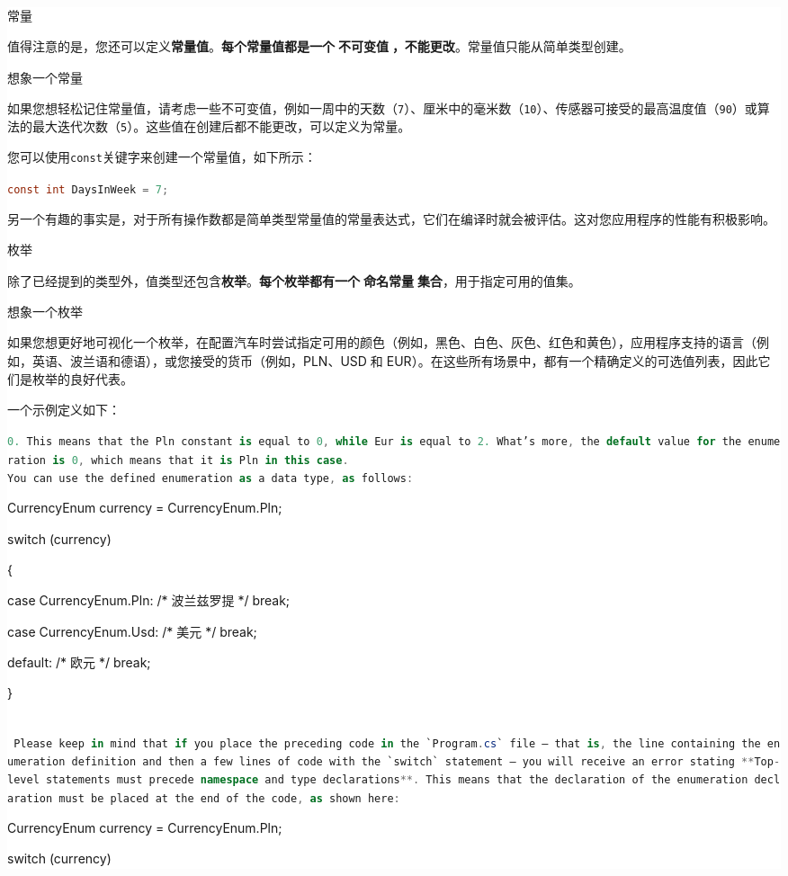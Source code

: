 常量

值得注意的是，您还可以定义**常量值**。**每个常量值都是一个** **不可变值** **，不能更改**。常量值只能从简单类型创建。

想象一个常量

如果您想轻松记住常量值，请考虑一些不可变值，例如一周中的天数（`7`）、厘米中的毫米数（`10`）、传感器可接受的最高温度值（`90`）或算法的最大迭代次数（`5`）。这些值在创建后都不能更改，可以定义为常量。

您可以使用`const`关键字来创建一个常量值，如下所示：

```cs
const int DaysInWeek = 7;
```

另一个有趣的事实是，对于所有操作数都是简单类型常量值的常量表达式，它们在编译时就会被评估。这对您应用程序的性能有积极影响。

枚举

除了已经提到的类型外，值类型还包含**枚举**。**每个枚举都有一个** **命名常量** **集合**，用于指定可用的值集。

想象一个枚举

如果您想更好地可视化一个枚举，在配置汽车时尝试指定可用的颜色（例如，黑色、白色、灰色、红色和黄色），应用程序支持的语言（例如，英语、波兰语和德语），或您接受的货币（例如，PLN、USD 和 EUR）。在这些所有场景中，都有一个精确定义的可选值列表，因此它们是枚举的良好代表。

一个示例定义如下：

```cs
0. This means that the Pln constant is equal to 0, while Eur is equal to 2. What’s more, the default value for the enumeration is 0, which means that it is Pln in this case.
You can use the defined enumeration as a data type, as follows:

```

CurrencyEnum currency = CurrencyEnum.Pln;

switch (currency)

{

case CurrencyEnum.Pln: /* 波兰兹罗提 */ break;

case CurrencyEnum.Usd: /* 美元 */ break;

default: /* 欧元 */ break;

}

```cs

 Please keep in mind that if you place the preceding code in the `Program.cs` file – that is, the line containing the enumeration definition and then a few lines of code with the `switch` statement – you will receive an error stating **Top-level statements must precede namespace and type declarations**. This means that the declaration of the enumeration declaration must be placed at the end of the code, as shown here:

```

CurrencyEnum currency = CurrencyEnum.Pln;

switch (currency)
